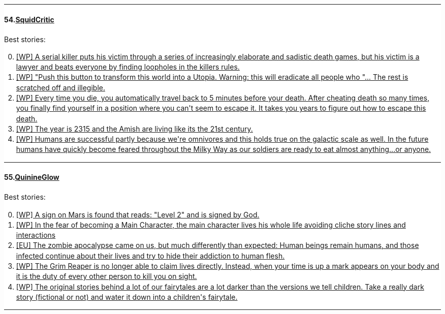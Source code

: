 
----

#### 54.[SquidCritic](https://www.reddit.com/user/SquidCritic/comments/?sort=top)  

Best stories:  

0. [[WP] A serial killer puts his victim through a series of increasingly elaborate and sadistic death games, but his victim is a lawyer and beats everyone by finding loopholes in the killers rules.](https://www.reddit.com/r/WritingPrompts/comments/3v5wgc/wp_a_serial_killer_puts_his_victim_through_a/cxkneu1)  
1. [[WP] "Push this button to transform this world into a Utopia. Warning: this will eradicate all people who "... The rest is scratched off and illegible.](https://www.reddit.com/r/WritingPrompts/comments/3pnky3/wp_push_this_button_to_transform_this_world_into/cw81z9j)  
2. [[WP] Every time you die, you automatically travel back to 5 minutes before your death. After cheating death so many times, you finally find yourself in a position where you can't seem to escape it. It takes you years to figure out how to escape this death.](https://www.reddit.com/r/WritingPrompts/comments/303cgt/wp_every_time_you_die_you_automatically_travel/cpou51n)  
3. [[WP] The year is 2315 and the Amish are living like its the 21st century.](https://www.reddit.com/r/WritingPrompts/comments/3dspug/wp_the_year_is_2315_and_the_amish_are_living_like/ct8bb4t)  
4. [[WP] Humans are successful partly because we're omnivores and this holds true on the galactic scale as well. In the future humans have quickly become feared throughout the Milky Way as our soldiers are ready to eat almost anything...or anyone.](https://www.reddit.com/r/WritingPrompts/comments/43ug0j/wp_humans_are_successful_partly_because_were/czl25ca)  


----

#### 55.[QuinineGlow](https://www.reddit.com/user/QuinineGlow/comments/?sort=top)  

Best stories:  

0. [[WP] A sign on Mars is found that reads: "Level 2" and is signed by God.](https://www.reddit.com/r/WritingPrompts/comments/2k444a/wp_a_sign_on_mars_is_found_that_reads_level_2_and/clhrift)  
1. [[WP] In the fear of becoming a Main Character, the main character lives his whole life avoiding cliche story lines and interactions](https://www.reddit.com/r/WritingPrompts/comments/2loawc/wp_in_the_fear_of_becoming_a_main_character_the/clwoys5)  
2. [[EU] The zombie apocalypse came on us, but much differently than expected: Human beings remain humans, and those infected continue about their lives and try to hide their addiction to human flesh.](https://www.reddit.com/r/WritingPrompts/comments/2b9b26/eu_the_zombie_apocalypse_came_on_us_but_much/cj34d9m)  
3. [[WP] The Grim Reaper is no longer able to claim lives directly. Instead, when your time is up a mark appears on your body and it is the duty of every other person to kill you on sight.](https://www.reddit.com/r/WritingPrompts/comments/2km9n3/wp_the_grim_reaper_is_no_longer_able_to_claim/clmnqcu)  
4. [[WP] The original stories behind a lot of our fairytales are a lot darker than the versions we tell children. Take a really dark story (fictional or not) and water it down into a children's fairytale.](https://www.reddit.com/r/WritingPrompts/comments/2okrft/wp_the_original_stories_behind_a_lot_of_our/cmo3ccl)  


----
